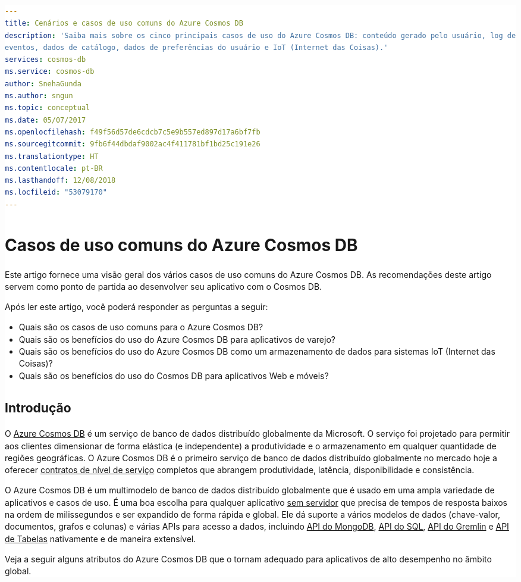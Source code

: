 ```yaml
---
title: Cenários e casos de uso comuns do Azure Cosmos DB
description: 'Saiba mais sobre os cinco principais casos de uso do Azure Cosmos DB: conteúdo gerado pelo usuário, log de eventos, dados de catálogo, dados de preferências do usuário e IoT (Internet das Coisas).'
services: cosmos-db
ms.service: cosmos-db
author: SnehaGunda
ms.author: sngun
ms.topic: conceptual
ms.date: 05/07/2017
ms.openlocfilehash: f49f56d57de6cdcb7c5e9b557ed897d17a6bf7fb
ms.sourcegitcommit: 9fb6f44dbdaf9002ac4f411781bf1bd25c191e26
ms.translationtype: HT
ms.contentlocale: pt-BR
ms.lasthandoff: 12/08/2018
ms.locfileid: "53079170"
---
```

# <a name="common-azure-cosmos-db-use-cases"></a>Casos de uso comuns do Azure Cosmos DB
Este artigo fornece uma visão geral dos vários casos de uso comuns do Azure Cosmos DB.  As recomendações deste artigo servem como ponto de partida ao desenvolver seu aplicativo com o Cosmos DB.   

Após ler este artigo, você poderá responder as perguntas a seguir: 

* Quais são os casos de uso comuns para o Azure Cosmos DB?
* Quais são os benefícios do uso do Azure Cosmos DB para aplicativos de varejo?
* Quais são os benefícios do uso do Azure Cosmos DB como um armazenamento de dados para sistemas IoT (Internet das Coisas)?
* Quais são os benefícios do uso do Cosmos DB para aplicativos Web e móveis?

## <a name="introduction"></a>Introdução
O [Azure Cosmos DB](../cosmos-db/introduction.md) é um serviço de banco de dados distribuído globalmente da Microsoft. O serviço foi projetado para permitir aos clientes dimensionar de forma elástica (e independente) a produtividade e o armazenamento em qualquer quantidade de regiões geográficas. O Azure Cosmos DB é o primeiro serviço de banco de dados distribuído globalmente no mercado hoje a oferecer [contratos de nível de serviço](https://azure.microsoft.com/support/legal/sla/cosmos-db/) completos que abrangem produtividade, latência, disponibilidade e consistência. 

O Azure Cosmos DB é um multimodelo de banco de dados distribuído globalmente que é usado em uma ampla variedade de aplicativos e casos de uso. É uma boa escolha para qualquer aplicativo [sem servidor](https://azure.com/serverless) que precisa de tempos de resposta baixos na ordem de milissegundos e ser expandido de forma rápida e global. Ele dá suporte a vários modelos de dados (chave-valor, documentos, grafos e colunas) e várias APIs para acesso a dados, incluindo [API do MongoDB](mongodb-introduction.md), [API do SQL](documentdb-introduction.md), [API do Gremlin](graph-introduction.md) e [API de Tabelas](table-introduction.md) nativamente e de maneira extensível. 

Veja a seguir alguns atributos do Azure Cosmos DB que o tornam adequado para aplicativos de alto desempenho no âmbito global.
